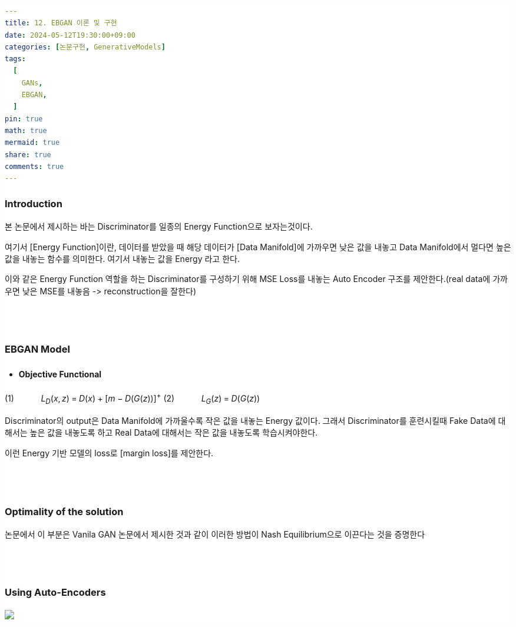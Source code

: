 ```yaml
---
title: 12. EBGAN 이론 및 구현
date: 2024-05-12T19:30:00+09:00
categories: [논문구현, GenerativeModels]
tags:
  [
    GANs,
    EBGAN,
  ]
pin: true
math: true
mermaid: true
share: true 
comments: true
---
```


### Introduction
본 논문에서 제시하는 바는 Discriminator를 일종의 Energy Function으로 보자는것이다.

여기서 [Energy Function]이란, 데이터를 받았을 때 해당 데이터가 [Data Manifold]에 가까우면 낮은 값을 내놓고 Data Manifold에서 멀다면 높은 값을 내놓는 함수를 의미한다. 여기서 내놓는 값을 Energy 라고 한다. 

이와 같은 Energy Function 역할을 하는 Discriminator를 구성하기 위해 MSE Loss를 내놓는 Auto Encoder 구조를 제안한다.(real data에 가까우면 낮은 MSE를 내놓음 -> reconstruction을 잘한다)

<br/>
<br/>

### EBGAN Model 

- #### Objective Functional 
$(1)\;\;\;\;\;\;\;\;\;\;\;\;\;L_D(x, z) \; = \; D(x) + [m - D(G(z))]^+$
$(2)\;\;\;\;\;\;\;\;\;\;\;\;\; L_G(z) \; = \; D(G(z))$

Discriminator의 output은 Data Manifold에 가까울수록 작은 값을 내놓는 Energy 값이다.
그래서 Discriminator를 훈련시킬때 Fake Data에 대해서는 높은 값을 내놓도록 하고 Real Data에 대해서는 작은 값을 내놓도록 학습시켜야한다.

이런 Energy 기반 모델의 loss로 [margin loss]를 제안한다.

<br/>
<br/>

### Optimality of the solution
논문에서 이 부분은 Vanila GAN 논문에서 제시한 것과 같이 이러한 방법이 Nash Equilibrium으로 이끈다는 것을 증명한다 

<br/>
<br/>

### Using Auto-Encoders 
![](https://tera.dscloud.me:8080/Images/논문/논문_EBGAN/EBG_2.png)
